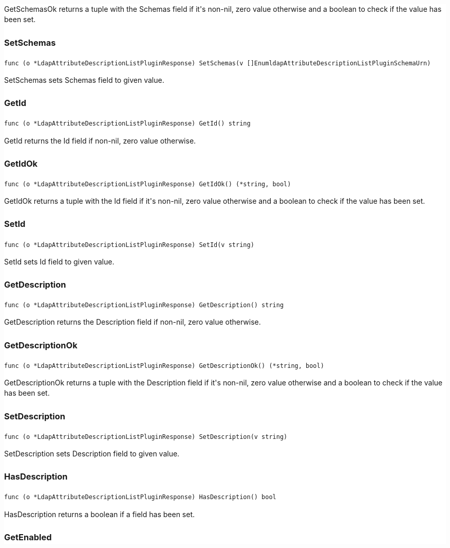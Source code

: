 GetSchemasOk returns a tuple with the Schemas field if it's non-nil, zero value otherwise
and a boolean to check if the value has been set.

### SetSchemas

`func (o *LdapAttributeDescriptionListPluginResponse) SetSchemas(v []EnumldapAttributeDescriptionListPluginSchemaUrn)`

SetSchemas sets Schemas field to given value.


### GetId

`func (o *LdapAttributeDescriptionListPluginResponse) GetId() string`

GetId returns the Id field if non-nil, zero value otherwise.

### GetIdOk

`func (o *LdapAttributeDescriptionListPluginResponse) GetIdOk() (*string, bool)`

GetIdOk returns a tuple with the Id field if it's non-nil, zero value otherwise
and a boolean to check if the value has been set.

### SetId

`func (o *LdapAttributeDescriptionListPluginResponse) SetId(v string)`

SetId sets Id field to given value.


### GetDescription

`func (o *LdapAttributeDescriptionListPluginResponse) GetDescription() string`

GetDescription returns the Description field if non-nil, zero value otherwise.

### GetDescriptionOk

`func (o *LdapAttributeDescriptionListPluginResponse) GetDescriptionOk() (*string, bool)`

GetDescriptionOk returns a tuple with the Description field if it's non-nil, zero value otherwise
and a boolean to check if the value has been set.

### SetDescription

`func (o *LdapAttributeDescriptionListPluginResponse) SetDescription(v string)`

SetDescription sets Description field to given value.

### HasDescription

`func (o *LdapAttributeDescriptionListPluginResponse) HasDescription() bool`

HasDescription returns a boolean if a field has been set.

### GetEnabled
